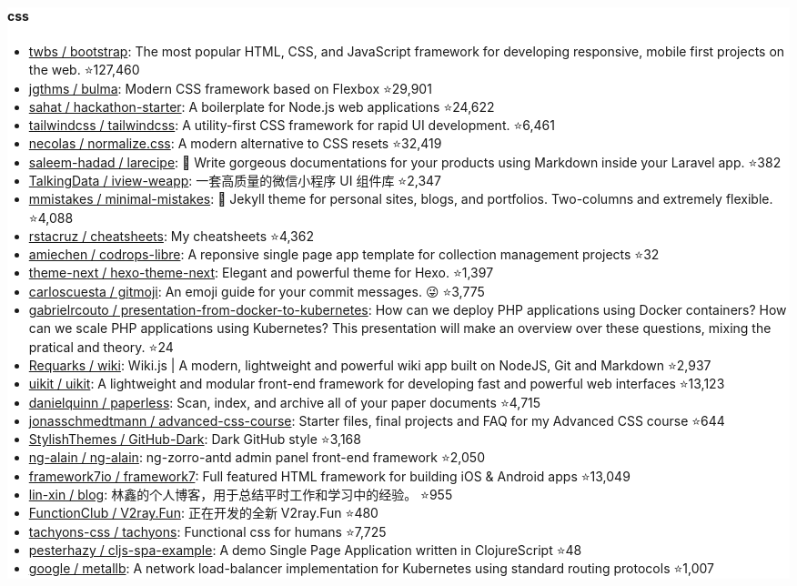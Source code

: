 #### css
* [twbs / bootstrap](https://github.com/twbs/bootstrap): The most popular HTML, CSS, and JavaScript framework for developing responsive, mobile first projects on the web. :star:127,460
* [jgthms / bulma](https://github.com/jgthms/bulma): Modern CSS framework based on Flexbox :star:29,901
* [sahat / hackathon-starter](https://github.com/sahat/hackathon-starter): A boilerplate for Node.js web applications :star:24,622
* [tailwindcss / tailwindcss](https://github.com/tailwindcss/tailwindcss): A utility-first CSS framework for rapid UI development. :star:6,461
* [necolas / normalize.css](https://github.com/necolas/normalize.css): A modern alternative to CSS resets :star:32,419
* [saleem-hadad / larecipe](https://github.com/saleem-hadad/larecipe): 🍪
Write gorgeous documentations for your products using Markdown inside your Laravel app. :star:382
* [TalkingData / iview-weapp](https://github.com/TalkingData/iview-weapp): 一套高质量的微信小程序 UI 组件库 :star:2,347
* [mmistakes / minimal-mistakes](https://github.com/mmistakes/minimal-mistakes): 📐
Jekyll theme for personal sites, blogs, and portfolios. Two-columns and extremely flexible. :star:4,088
* [rstacruz / cheatsheets](https://github.com/rstacruz/cheatsheets): My cheatsheets :star:4,362
* [amiechen / codrops-libre](https://github.com/amiechen/codrops-libre): A reponsive single page app template for collection management projects :star:32
* [theme-next / hexo-theme-next](https://github.com/theme-next/hexo-theme-next): Elegant and powerful theme for Hexo. :star:1,397
* [carloscuesta / gitmoji](https://github.com/carloscuesta/gitmoji): An emoji guide for your commit messages.
😜 :star:3,775
* [gabrielrcouto / presentation-from-docker-to-kubernetes](https://github.com/gabrielrcouto/presentation-from-docker-to-kubernetes): How can we deploy PHP applications using Docker containers? How can we scale PHP applications using Kubernetes? This presentation will make an overview over these questions, mixing the pratical and theory. :star:24
* [Requarks / wiki](https://github.com/Requarks/wiki): Wiki.js | A modern, lightweight and powerful wiki app built on NodeJS, Git and Markdown :star:2,937
* [uikit / uikit](https://github.com/uikit/uikit): A lightweight and modular front-end framework for developing fast and powerful web interfaces :star:13,123
* [danielquinn / paperless](https://github.com/danielquinn/paperless): Scan, index, and archive all of your paper documents :star:4,715
* [jonasschmedtmann / advanced-css-course](https://github.com/jonasschmedtmann/advanced-css-course): Starter files, final projects and FAQ for my Advanced CSS course :star:644
* [StylishThemes / GitHub-Dark](https://github.com/StylishThemes/GitHub-Dark): Dark GitHub style :star:3,168
* [ng-alain / ng-alain](https://github.com/ng-alain/ng-alain): ng-zorro-antd admin panel front-end framework :star:2,050
* [framework7io / framework7](https://github.com/framework7io/framework7): Full featured HTML framework for building iOS & Android apps :star:13,049
* [lin-xin / blog](https://github.com/lin-xin/blog): 林鑫的个人博客，用于总结平时工作和学习中的经验。 :star:955
* [FunctionClub / V2ray.Fun](https://github.com/FunctionClub/V2ray.Fun): 正在开发的全新 V2ray.Fun :star:480
* [tachyons-css / tachyons](https://github.com/tachyons-css/tachyons): Functional css for humans :star:7,725
* [pesterhazy / cljs-spa-example](https://github.com/pesterhazy/cljs-spa-example): A demo Single Page Application written in ClojureScript :star:48
* [google / metallb](https://github.com/google/metallb): A network load-balancer implementation for Kubernetes using standard routing protocols :star:1,007
